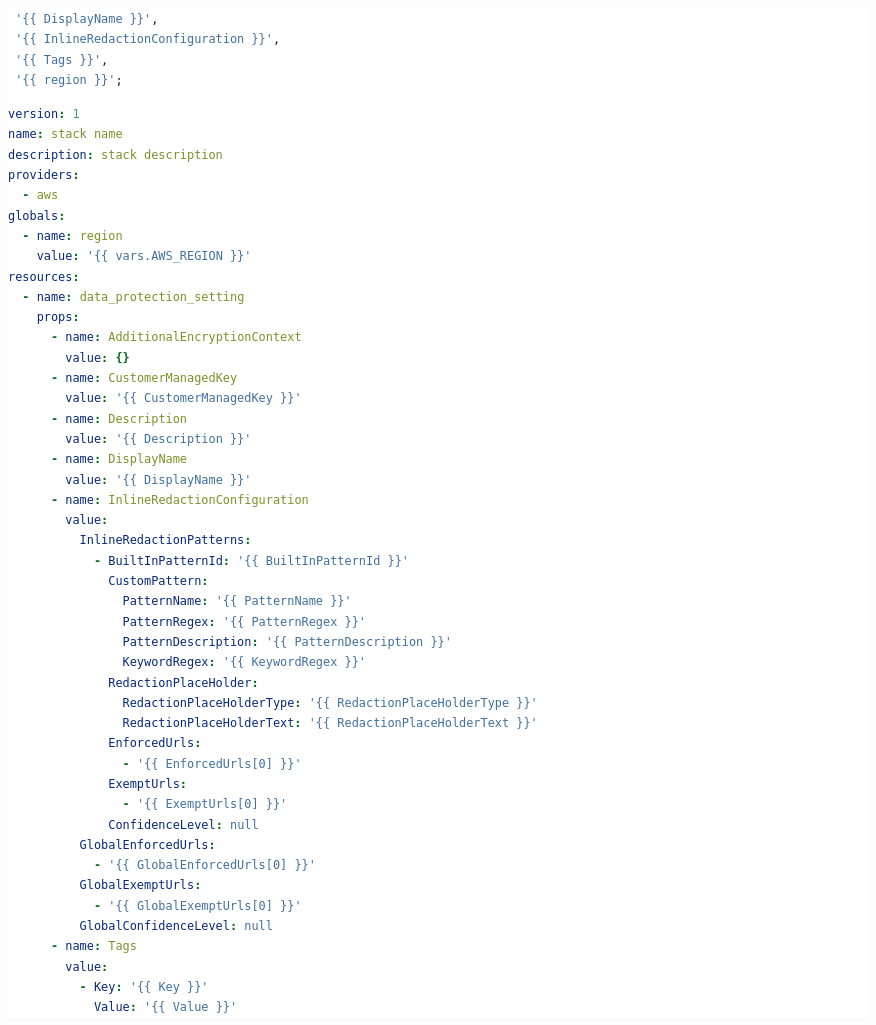 ```sql
 '{{ DisplayName }}',
 '{{ InlineRedactionConfiguration }}',
 '{{ Tags }}',
 '{{ region }}';
```
</TabItem>
<TabItem value="manifest">

```yaml
version: 1
name: stack name
description: stack description
providers:
  - aws
globals:
  - name: region
    value: '{{ vars.AWS_REGION }}'
resources:
  - name: data_protection_setting
    props:
      - name: AdditionalEncryptionContext
        value: {}
      - name: CustomerManagedKey
        value: '{{ CustomerManagedKey }}'
      - name: Description
        value: '{{ Description }}'
      - name: DisplayName
        value: '{{ DisplayName }}'
      - name: InlineRedactionConfiguration
        value:
          InlineRedactionPatterns:
            - BuiltInPatternId: '{{ BuiltInPatternId }}'
              CustomPattern:
                PatternName: '{{ PatternName }}'
                PatternRegex: '{{ PatternRegex }}'
                PatternDescription: '{{ PatternDescription }}'
                KeywordRegex: '{{ KeywordRegex }}'
              RedactionPlaceHolder:
                RedactionPlaceHolderType: '{{ RedactionPlaceHolderType }}'
                RedactionPlaceHolderText: '{{ RedactionPlaceHolderText }}'
              EnforcedUrls:
                - '{{ EnforcedUrls[0] }}'
              ExemptUrls:
                - '{{ ExemptUrls[0] }}'
              ConfidenceLevel: null
          GlobalEnforcedUrls:
            - '{{ GlobalEnforcedUrls[0] }}'
          GlobalExemptUrls:
            - '{{ GlobalExemptUrls[0] }}'
          GlobalConfidenceLevel: null
      - name: Tags
        value:
          - Key: '{{ Key }}'
            Value: '{{ Value }}'

```
</TabItem>
</Tabs>
